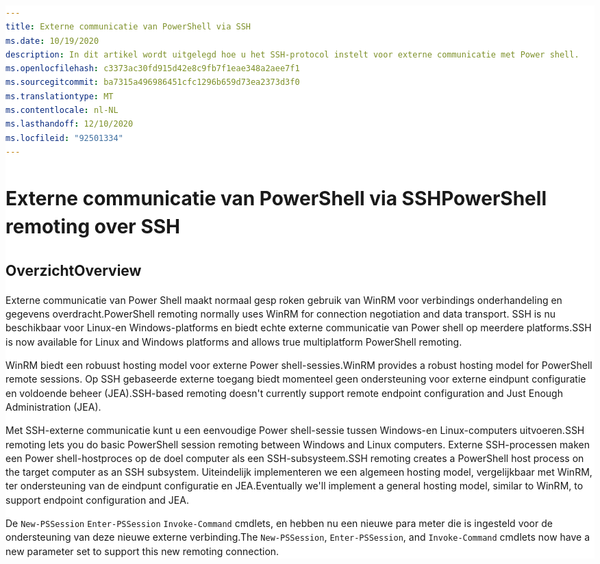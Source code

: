 ```yaml
---
title: Externe communicatie van PowerShell via SSH
ms.date: 10/19/2020
description: In dit artikel wordt uitgelegd hoe u het SSH-protocol instelt voor externe communicatie met Power shell.
ms.openlocfilehash: c3373ac30fd915d42e8c9fb7f1eae348a2aee7f1
ms.sourcegitcommit: ba7315a496986451cfc1296b659d73ea2373d3f0
ms.translationtype: MT
ms.contentlocale: nl-NL
ms.lasthandoff: 12/10/2020
ms.locfileid: "92501334"
---
```

# <a name="powershell-remoting-over-ssh"></a><span data-ttu-id="c27d4-103">Externe communicatie van PowerShell via SSH</span><span class="sxs-lookup"><span data-stu-id="c27d4-103">PowerShell remoting over SSH</span></span>

## <a name="overview"></a><span data-ttu-id="c27d4-104">Overzicht</span><span class="sxs-lookup"><span data-stu-id="c27d4-104">Overview</span></span>

<span data-ttu-id="c27d4-105">Externe communicatie van Power Shell maakt normaal gesp roken gebruik van WinRM voor verbindings onderhandeling en gegevens overdracht.</span><span class="sxs-lookup"><span data-stu-id="c27d4-105">PowerShell remoting normally uses WinRM for connection negotiation and data transport.</span></span> <span data-ttu-id="c27d4-106">SSH is nu beschikbaar voor Linux-en Windows-platforms en biedt echte externe communicatie van Power shell op meerdere platforms.</span><span class="sxs-lookup"><span data-stu-id="c27d4-106">SSH is now available for Linux and Windows platforms and allows true multiplatform PowerShell remoting.</span></span>

<span data-ttu-id="c27d4-107">WinRM biedt een robuust hosting model voor externe Power shell-sessies.</span><span class="sxs-lookup"><span data-stu-id="c27d4-107">WinRM provides a robust hosting model for PowerShell remote sessions.</span></span> <span data-ttu-id="c27d4-108">Op SSH gebaseerde externe toegang biedt momenteel geen ondersteuning voor externe eindpunt configuratie en voldoende beheer (JEA).</span><span class="sxs-lookup"><span data-stu-id="c27d4-108">SSH-based remoting doesn't currently support remote endpoint configuration and Just Enough Administration (JEA).</span></span>

<span data-ttu-id="c27d4-109">Met SSH-externe communicatie kunt u een eenvoudige Power shell-sessie tussen Windows-en Linux-computers uitvoeren.</span><span class="sxs-lookup"><span data-stu-id="c27d4-109">SSH remoting lets you do basic PowerShell session remoting between Windows and Linux computers.</span></span> <span data-ttu-id="c27d4-110">Externe SSH-processen maken een Power shell-hostproces op de doel computer als een SSH-subsysteem.</span><span class="sxs-lookup"><span data-stu-id="c27d4-110">SSH remoting creates a PowerShell host process on the target computer as an SSH subsystem.</span></span> <span data-ttu-id="c27d4-111">Uiteindelijk implementeren we een algemeen hosting model, vergelijkbaar met WinRM, ter ondersteuning van de eindpunt configuratie en JEA.</span><span class="sxs-lookup"><span data-stu-id="c27d4-111">Eventually we'll implement a general hosting model, similar to WinRM, to support endpoint configuration and JEA.</span></span>

<span data-ttu-id="c27d4-112">De `New-PSSession` `Enter-PSSession` `Invoke-Command` cmdlets, en hebben nu een nieuwe para meter die is ingesteld voor de ondersteuning van deze nieuwe externe verbinding.</span><span class="sxs-lookup"><span data-stu-id="c27d4-112">The `New-PSSession`, `Enter-PSSession`, and `Invoke-Command` cmdlets now have a new parameter set to support this new remoting connection.</span></span>
